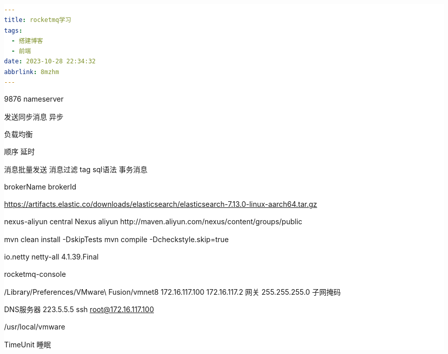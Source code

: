 ```yaml
---
title: rocketmq学习
tags:
  - 搭建博客
  - 前端
date: 2023-10-28 22:34:32
abbrlink: 8mzhm
---
```


9876 nameserver

发送同步消息  异步

负载均衡

顺序
延时

消息批量发送
消息过滤  tag  sql语法
事务消息

brokerName brokerId

https://artifacts.elastic.co/downloads/elasticsearch/elasticsearch-7.13.0-linux-aarch64.tar.gz


<mirror>
      <id>nexus-aliyun</id>
      <mirrorOf>central</mirrorOf>
      <name>Nexus aliyun</name>
      <url>http://maven.aliyun.com/nexus/content/groups/public</url>
</mirror>

mvn clean install -DskipTests
mvn compile -Dcheckstyle.skip=true

<dependency>
    <groupId>io.netty</groupId>
    <artifactId>netty-all</artifactId>
    <version>4.1.39.Final</version>
</dependency>


rocketmq-console

/Library/Preferences/VMware\ Fusion/vmnet8
172.16.117.100
172.16.117.2  网关
255.255.255.0 子网掩码

DNS服务器 223.5.5.5
ssh root@172.16.117.100

/usr/local/vmware

TimeUnit 睡眠
